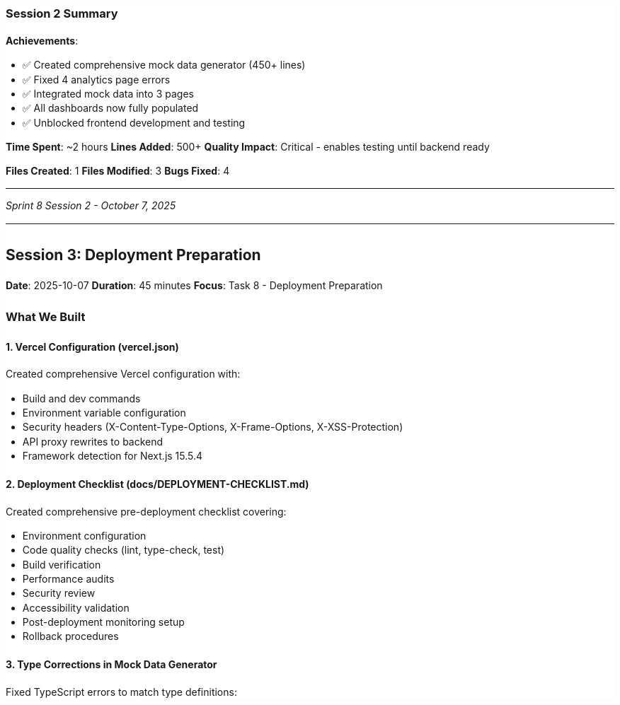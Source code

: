 ### Session 2 Summary

**Achievements**:
- ✅ Created comprehensive mock data generator (450+ lines)
- ✅ Fixed 4 analytics page errors
- ✅ Integrated mock data into 3 pages
- ✅ All dashboards now fully populated
- ✅ Unblocked frontend development and testing

**Time Spent**: ~2 hours
**Lines Added**: 500+
**Quality Impact**: Critical - enables testing until backend ready

**Files Created**: 1
**Files Modified**: 3
**Bugs Fixed**: 4

---

*Sprint 8 Session 2 - October 7, 2025*

---

## Session 3: Deployment Preparation
**Date**: 2025-10-07
**Duration**: 45 minutes
**Focus**: Task 8 - Deployment Preparation

### What We Built

#### 1. Vercel Configuration (vercel.json)
Created comprehensive Vercel configuration with:
- Build and dev commands
- Environment variable configuration
- Security headers (X-Content-Type-Options, X-Frame-Options, X-XSS-Protection)
- API proxy rewrites to backend
- Framework detection for Next.js 15.5.4

#### 2. Deployment Checklist (docs/DEPLOYMENT-CHECKLIST.md)
Created comprehensive pre-deployment checklist covering:
- Environment configuration
- Code quality checks (lint, type-check, test)
- Build verification
- Performance audits
- Security review
- Accessibility validation
- Post-deployment monitoring setup
- Rollback procedures

#### 3. Type Corrections in Mock Data Generator
Fixed TypeScript errors to match type definitions:
